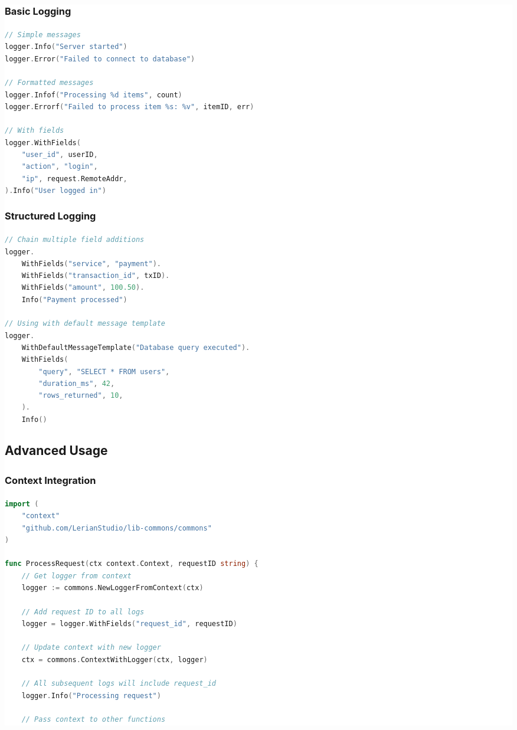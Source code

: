 ### Basic Logging

```go
// Simple messages
logger.Info("Server started")
logger.Error("Failed to connect to database")

// Formatted messages
logger.Infof("Processing %d items", count)
logger.Errorf("Failed to process item %s: %v", itemID, err)

// With fields
logger.WithFields(
    "user_id", userID,
    "action", "login",
    "ip", request.RemoteAddr,
).Info("User logged in")
```

### Structured Logging

```go
// Chain multiple field additions
logger.
    WithFields("service", "payment").
    WithFields("transaction_id", txID).
    WithFields("amount", 100.50).
    Info("Payment processed")

// Using with default message template
logger.
    WithDefaultMessageTemplate("Database query executed").
    WithFields(
        "query", "SELECT * FROM users",
        "duration_ms", 42,
        "rows_returned", 10,
    ).
    Info()
```

## Advanced Usage

### Context Integration

```go
import (
    "context"
    "github.com/LerianStudio/lib-commons/commons"
)

func ProcessRequest(ctx context.Context, requestID string) {
    // Get logger from context
    logger := commons.NewLoggerFromContext(ctx)
    
    // Add request ID to all logs
    logger = logger.WithFields("request_id", requestID)
    
    // Update context with new logger
    ctx = commons.ContextWithLogger(ctx, logger)
    
    // All subsequent logs will include request_id
    logger.Info("Processing request")
    
    // Pass context to other functions
```